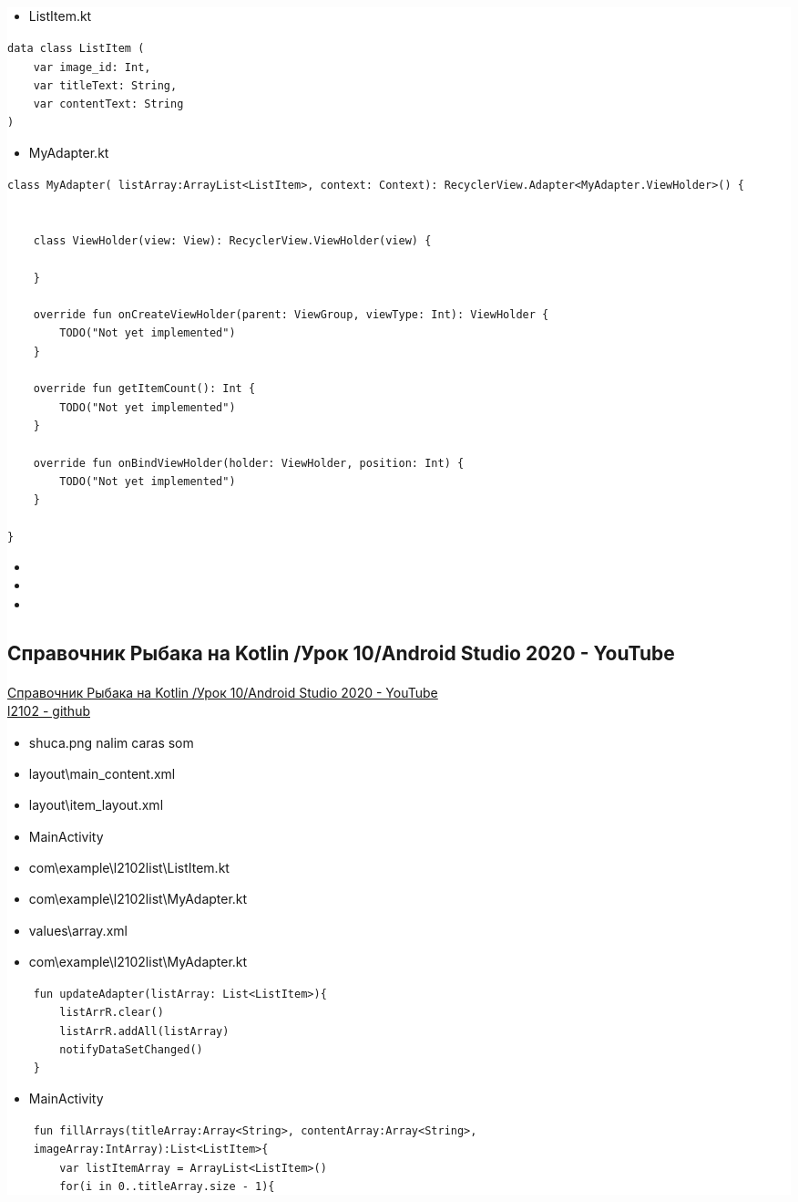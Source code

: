 ```
```
- ListItem.kt
```
data class ListItem (
    var image_id: Int,
    var titleText: String,
    var contentText: String
)
```
- MyAdapter.kt
```
class MyAdapter( listArray:ArrayList<ListItem>, context: Context): RecyclerView.Adapter<MyAdapter.ViewHolder>() {


    class ViewHolder(view: View): RecyclerView.ViewHolder(view) {

    }

    override fun onCreateViewHolder(parent: ViewGroup, viewType: Int): ViewHolder {
        TODO("Not yet implemented")
    }

    override fun getItemCount(): Int {
        TODO("Not yet implemented")
    }

    override fun onBindViewHolder(holder: ViewHolder, position: Int) {
        TODO("Not yet implemented")
    }

}
```
- 
- 
- 
## Справочник Рыбака на Kotlin /Урок 10/Android Studio 2020 - YouTube  
[Справочник Рыбака на Kotlin /Урок 10/Android Studio 2020 - YouTube](https://www.youtube.com/watch?v=b5viX8gPRr0&list=PLmjT2NFTgg1clSDgx1YYOuVyZuCXVjfuR&index=10)  
[l2102 - github](https://github.com/mlapinm/b03andr)  
- shuca.png nalim caras som
- layout\main_content.xml
- layout\item_layout.xml
- MainActivity
- com\example\l2102list\ListItem.kt
- com\example\l2102list\MyAdapter.kt
- values\array.xml
  
  
- com\example\l2102list\MyAdapter.kt
```
    fun updateAdapter(listArray: List<ListItem>){
        listArrR.clear()
        listArrR.addAll(listArray)
        notifyDataSetChanged()
    }
```
- MainActivity
```
    fun fillArrays(titleArray:Array<String>, contentArray:Array<String>,
    imageArray:IntArray):List<ListItem>{
        var listItemArray = ArrayList<ListItem>()
        for(i in 0..titleArray.size - 1){
```